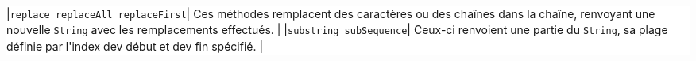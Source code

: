|`replace replaceAll replaceFirst`| Ces méthodes remplacent des caractères ou des chaînes dans la chaîne, renvoyant une nouvelle `String` avec les remplacements effectués.                                                                                                     |
|`substring subSequence`| Ceux-ci renvoient une partie du `String`, sa plage définie par l'index dev début et dev fin spécifié.                                                                                                                                         |




